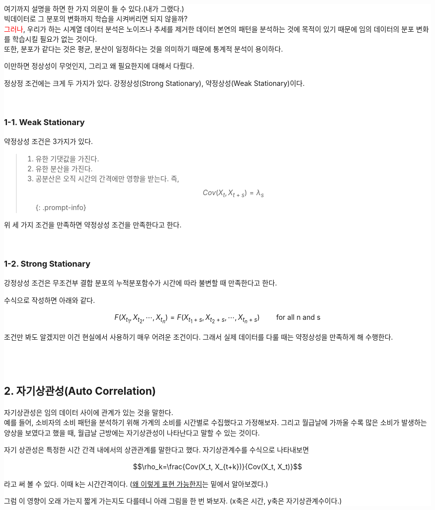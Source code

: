 여기까지 설명을 하면 한 가지 의문이 들 수 있다.(내가 그랬다.)<br>
빅데이터로 그 분포의 변화까지 학습을 시켜버리면 되지 않을까?<br>
<span style = "color : red;">그러나</span>, 우리가 하는 시계열 데이터 분석은 노이즈나 추세를 제거한 데이터 본연의 패턴을 분석하는 것에 목적이 있기 때문에 임의 데이터의 분포 변화를 학습시킬 필요가 없는 것이다.<br>
또한, 분포가 같다는 것은 평균, 분산이 일정하다는 것을 의미하기 때문에 통계적 분석이 용이하다.

이만하면 정상성이 무엇인지, 그리고 왜 필요한지에 대해서 다뤘다.

정상정 조건에는 크게 두 가지가 있다. 강정상성(Strong Stationary), 약정상성(Weak Stationary)이다.

<br>

### 1-1. Weak Stationary

약정상성 조건은 3가지가 있다.

>1. 유한 기댓값을 가진다.
>2. 유한 분산을 가진다. 
>3. 공분산은 오직 시간의 간격에만 영향을 받는다. 즉, $$Cov(X_t, X_{t+s}) = \lambda_s$$
{: .prompt-info}

위 세 가지 조건을 만족하면 약정상성 조건을 만족한다고 한다.

<br>

### 1-2. Strong Stationary

강정상성 조건은 무조건부 결합 분포의 누적분포함수가 시간에 따라 불변할 때 만족한다고 한다.

수식으로 작성하면 아래와 같다.

$$
F(X_{t_1}, X_{t_2}, \cdots, X_{t_n})=F(X_{t_1+s}, X_{t_2+s}, \cdots, X_{t_n+s}) \quad \quad \mathrm{for\ all\ n\ and\ s}
$$

조건만 봐도 알겠지만 이건 현실에서 사용하기 매우 어려운 조건이다. 그래서 실제 데이터를 다룰 때는 약정상성을 만족하게 해 수행한다.

<br>
<br>

## 2. 자기상관성(Auto Correlation)

자기상관성은 임의 데이터 사이에 관계가 있는 것을 말한다.<br>
예를 들어, 소비자의 소비 패턴을 분석하기 위해 가계의 소비를 시간별로 수집했다고 가정해보자. 그리고 월급날에 가까울 수록 많은 소비가 발생하는 양상을 보였다고 했을 때, 월급날 근방에는 자기상관성이 나타난다고 말할 수 있는 것이다.

자기 상관성은 특정한 시간 간격 내에서의 상관관계를 말한다고 했다. 자기상관계수를 수식으로 나타내보면 

$$\rho_k=\frac{Cov(X_t, X_{t+k})}{Cov(X_t, X_t)}$$

라고 써 볼 수 있다. 이때 k는 시간간격이다. ([왜 이렇게 표현 가능한지](/posts/012-계량경제학-Serial-Correlation/#2-1-ar-model)는 밑에서 알아보겠다.)

그럼 이 영향이 오래 가는지 짧게 가는지도 다를테니 아래 그림을 한 번 봐보자. (x축은 시간, y축은 자기상관계수이다.)
